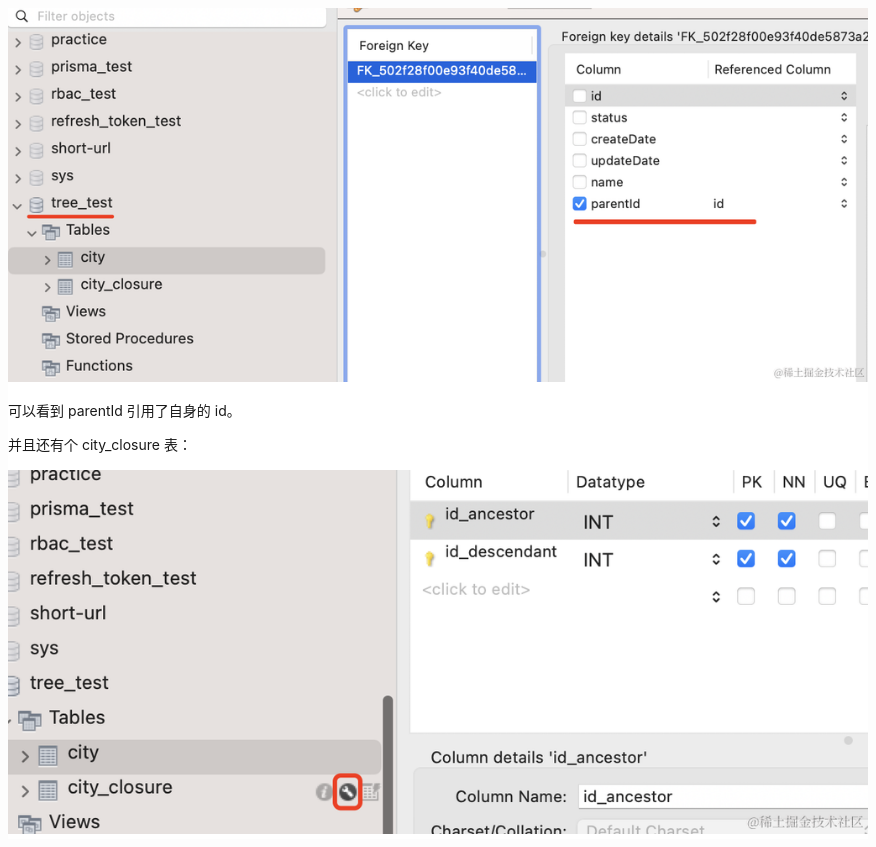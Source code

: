 ![](./images/f5f3a9e2fe0c47b6a2fc61659598d5d1~tplv-k3u1fbpfcp-jj-mark:0:0:0:0:q75.image.png)

可以看到 parentId 引用了自身的 id。

并且还有个 city_closure 表：

![](./images/fa891eb34ad14823ab89e2bf97d19779~tplv-k3u1fbpfcp-jj-mark:0:0:0:0:q75.image.png)
